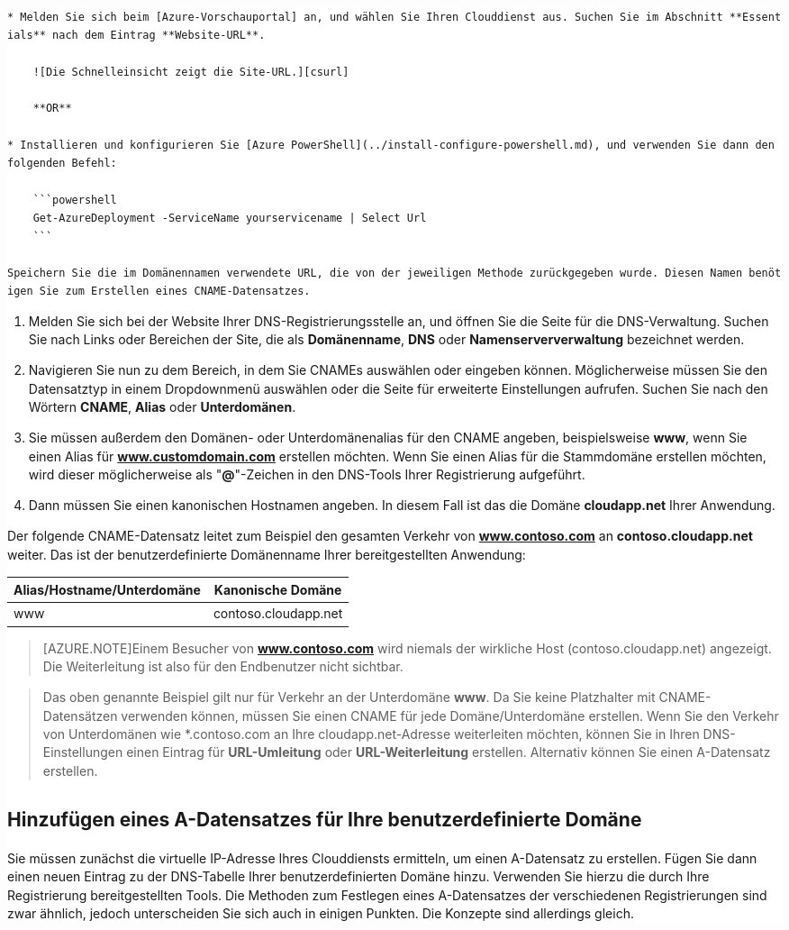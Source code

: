     * Melden Sie sich beim [Azure-Vorschauportal] an, und wählen Sie Ihren Clouddienst aus. Suchen Sie im Abschnitt **Essentials** nach dem Eintrag **Website-URL**.

        ![Die Schnelleinsicht zeigt die Site-URL.][csurl]
            
        **OR**
  
    * Installieren und konfigurieren Sie [Azure PowerShell](../install-configure-powershell.md), und verwenden Sie dann den folgenden Befehl:

        ```powershell
        Get-AzureDeployment -ServiceName yourservicename | Select Url
        ```
    
    Speichern Sie die im Domänennamen verwendete URL, die von der jeweiligen Methode zurückgegeben wurde. Diesen Namen benötigen Sie zum Erstellen eines CNAME-Datensatzes.

1.  Melden Sie sich bei der Website Ihrer DNS-Registrierungsstelle an, und öffnen Sie die Seite für die DNS-Verwaltung. Suchen Sie nach Links oder Bereichen der Site, die als **Domänenname**, **DNS** oder **Namenserververwaltung** bezeichnet werden.

2.  Navigieren Sie nun zu dem Bereich, in dem Sie CNAMEs auswählen oder eingeben können. Möglicherweise müssen Sie den Datensatztyp in einem Dropdownmenü auswählen oder die Seite für erweiterte Einstellungen aufrufen. Suchen Sie nach den Wörtern **CNAME**, **Alias** oder **Unterdomänen**.

3.  Sie müssen außerdem den Domänen- oder Unterdomänenalias für den CNAME angeben, beispielsweise **www**, wenn Sie einen Alias für **www.customdomain.com** erstellen möchten. Wenn Sie einen Alias für die Stammdomäne erstellen möchten, wird dieser möglicherweise als "**@**"-Zeichen in den DNS-Tools Ihrer Registrierung aufgeführt.

4. Dann müssen Sie einen kanonischen Hostnamen angeben. In diesem Fall ist das die Domäne **cloudapp.net** Ihrer Anwendung.

Der folgende CNAME-Datensatz leitet zum Beispiel den gesamten Verkehr von **www.contoso.com** an **contoso.cloudapp.net** weiter. Das ist der benutzerdefinierte Domänenname Ihrer bereitgestellten Anwendung:

| Alias/Hostname/Unterdomäne | Kanonische Domäne |
| ------------------------- | -------------------- |
| www | contoso.cloudapp.net |

> [AZURE.NOTE]Einem Besucher von **www.contoso.com** wird niemals der wirkliche Host (contoso.cloudapp.net) angezeigt. Die Weiterleitung ist also für den Endbenutzer nicht sichtbar.

> Das oben genannte Beispiel gilt nur für Verkehr an der Unterdomäne **www**. Da Sie keine Platzhalter mit CNAME-Datensätzen verwenden können, müssen Sie einen CNAME für jede Domäne/Unterdomäne erstellen. Wenn Sie den Verkehr von Unterdomänen wie \*.contoso.com an Ihre cloudapp.net-Adresse weiterleiten möchten, können Sie in Ihren DNS-Einstellungen einen Eintrag für **URL-Umleitung** oder **URL-Weiterleitung** erstellen. Alternativ können Sie einen A-Datensatz erstellen.


## Hinzufügen eines A-Datensatzes für Ihre benutzerdefinierte Domäne

Sie müssen zunächst die virtuelle IP-Adresse Ihres Clouddiensts ermitteln, um einen A-Datensatz zu erstellen. Fügen Sie dann einen neuen Eintrag zu der DNS-Tabelle Ihrer benutzerdefinierten Domäne hinzu. Verwenden Sie hierzu die durch Ihre Registrierung bereitgestellten Tools. Die Methoden zum Festlegen eines A-Datensatzes der verschiedenen Registrierungen sind zwar ähnlich, jedoch unterscheiden Sie sich auch in einigen Punkten. Die Konzepte sind allerdings gleich.


[Expose Your Application on a Custom Domain]: #access-app
[Add a CNAME Record for Your Custom Domain]: #add-cname
[Expose Your Data on a Custom Domain]: #access-data
[VIP swaps]: http://msdn.microsoft.com/library/ee517253.aspx
[Create a CNAME record that associates the subdomain with the storage account]: #create-cname
[Azure-Vorschauportal]: https://portal.azure.com
[vip]: ./media/cloud-services-custom-domain-name-portal/csvip.png
[csurl]: ./media/cloud-services-custom-domain-name-portal/csurl.png